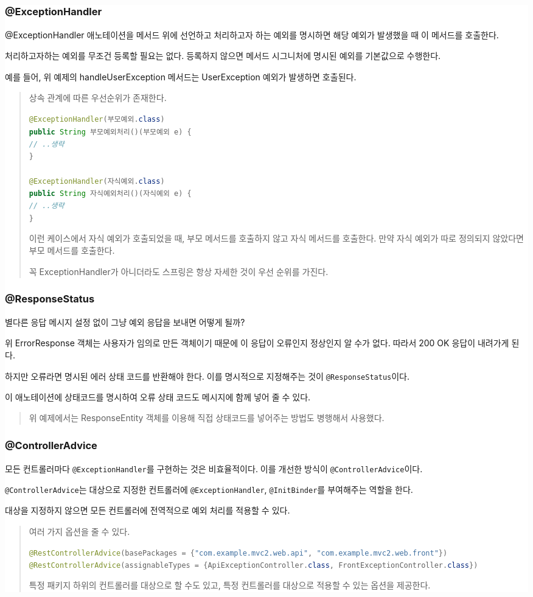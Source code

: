 ### @ExceptionHandler

@ExceptionHandler 애노테이션을 메서드 위에 선언하고 처리하고자 하는 예외를 명시하면 해당 예외가 발생했을 때 이 메서드를 호출한다.

처리하고자하는 예외를 무조건 등록할 필요는 없다. 등록하지 않으면 메서드 시그니처에 명시된 예외를 기본값으로 수행한다.

예를 들어, 위 예제의 handleUserException 메서드는 UserException 예외가 발생하면 호출된다.

> 상속 관계에 따른 우선순위가 존재한다.
> ```java
> @ExceptionHandler(부모예외.class)
> public String 부모예외처리()(부모예외 e) {
> // ..생략
> }
> 
> @ExceptionHandler(자식예외.class) 
> public String 자식예외처리()(자식예외 e) { 
> // ..생략
> }
> ```
>
> 이런 케이스에서 자식 예외가 호출되었을 때, 부모 메서드를 호출하지 않고 자식 메서드를 호출한다.
> 만약 자식 예외가 따로 정의되지 않았다면 부모 메서드를 호출한다.
>
> 꼭 ExceptionHandler가 아니더라도 스프링은 항상 자세한 것이 우선 순위를 가진다.

### @ResponseStatus

별다른 응답 메시지 설정 없이 그냥 예외 응답을 보내면 어떻게 될까?

위 ErrorResponse 객체는 사용자가 임의로 만든 객체이기 때문에 이 응답이 오류인지 정상인지 알 수가 없다. 따라서 200 OK 응답이 내려가게 된다.

하지만 오류라면 명시된 에러 상태 코드를 반환해야 한다. 이를 명시적으로 지정해주는 것이 `@ResponseStatus`이다.

이 애노테이션에 상태코드를 명시하여 오류 상태 코드도 메시지에 함께 넣어 줄 수 있다.

>  위 예제에서는 ResponseEntity 객체를 이용해 직접 상태코드를 넣어주는 방법도 병행해서 사용했다.

### @ControllerAdvice

모든 컨트롤러마다 `@ExceptionHandler`를 구현하는 것은 비효율적이다. 이를 개선한 방식이 `@ControllerAdvice`이다.

`@ControllerAdvice`는 대상으로 지정한 컨트롤러에 `@ExceptionHandler`, `@InitBinder`를 부여해주는 역할을 한다.

대상을 지정하지 않으면 모든 컨트롤러에 전역적으로 예외 처리를 적용할 수 있다.

> 여러 가지 옵션을 줄 수 있다.
>
> ```java
> @RestControllerAdvice(basePackages = {"com.example.mvc2.web.api", "com.example.mvc2.web.front"})
> @RestControllerAdvice(assignableTypes = {ApiExceptionController.class, FrontExceptionController.class})
> ```
>
> 특정 패키지 하위의 컨트롤러를 대상으로 할 수도 있고, 특정 컨트롤러를 대상으로 적용할 수 있는 옵션을 제공한다.
